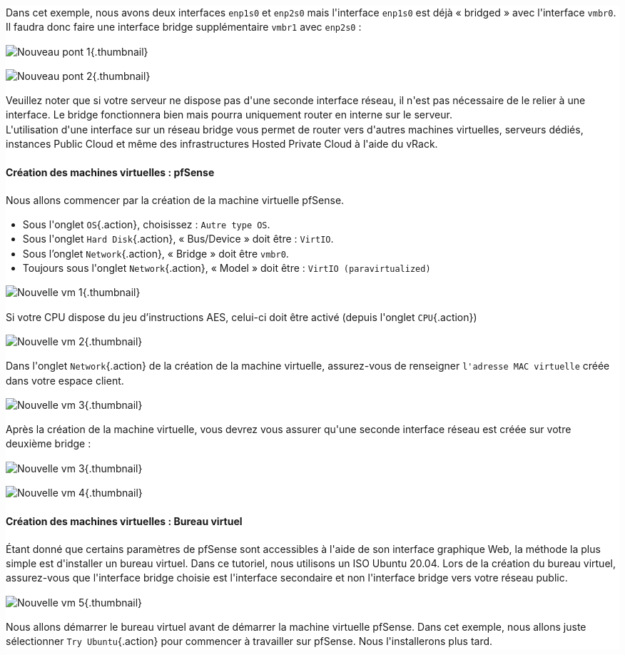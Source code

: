 Dans cet exemple, nous avons deux interfaces `enp1s0` et `enp2s0` mais l'interface `enp1s0` est déjà « bridged » avec l'interface `vmbr0`. Il faudra donc faire une interface bridge supplémentaire `vmbr1` avec `enp2s0` :

![Nouveau pont 1](images/hypervisor-1_1.png){.thumbnail}

![Nouveau pont 2](images/hypervisor-1_2.png){.thumbnail}

Veuillez noter que si votre serveur ne dispose pas d'une seconde interface réseau, il n'est pas nécessaire de le relier à une interface. Le bridge fonctionnera bien mais pourra uniquement router en interne sur le serveur.<br>
L'utilisation d'une interface sur un réseau bridge vous permet de router vers d'autres machines virtuelles, serveurs dédiés, instances Public Cloud et même des infrastructures Hosted Private Cloud à l'aide du vRack. 

#### Création des machines virtuelles : pfSense

Nous allons commencer par la création de la machine virtuelle pfSense. 

- Sous l'onglet `OS`{.action}, choisissez : `Autre type OS`.
- Sous l'onglet `Hard Disk`{.action}, « Bus/Device » doit être : `VirtIO`.
- Sous l’onglet `Network`{.action}, « Bridge » doit être `vmbr0`.
- Toujours sous l'onglet `Network`{.action}, « Model » doit être : `VirtIO (paravirtualized)`

![Nouvelle vm 1](images/pfsense-vm-1.png){.thumbnail}

Si votre CPU dispose du jeu d’instructions AES, celui-ci doit être activé (depuis l'onglet `CPU`{.action})

![Nouvelle vm 2](images/pfsense-vm-2.png){.thumbnail}

Dans l'onglet `Network`{.action} de la création de la machine virtuelle, assurez-vous de renseigner `l'adresse MAC virtuelle` créée dans votre espace client.

![Nouvelle vm 3](images/pfsense-vm-3.png){.thumbnail}

Après la création de la machine virtuelle, vous devrez vous assurer qu'une seconde interface réseau est créée sur votre deuxième bridge :

![Nouvelle vm 3](images/pfsense-vm-4_1.png){.thumbnail}

![Nouvelle vm 4](images/pfsense-vm-4_2.png){.thumbnail}

#### Création des machines virtuelles : Bureau virtuel 

Étant donné que certains paramètres de pfSense sont accessibles à l'aide de son interface graphique Web, la méthode la plus simple est d'installer un bureau virtuel. 
Dans ce tutoriel, nous utilisons un ISO Ubuntu 20.04. Lors de la création du bureau virtuel, assurez-vous que l'interface bridge choisie est l'interface secondaire et non l'interface bridge vers votre réseau public.

![Nouvelle vm 5](images/desktop-vm-1.png){.thumbnail}

Nous allons démarrer le bureau virtuel avant de démarrer la machine virtuelle pfSense. Dans cet exemple, nous allons juste sélectionner `Try Ubuntu`{.action} pour commencer à travailler sur pfSense. Nous l'installerons plus tard.
